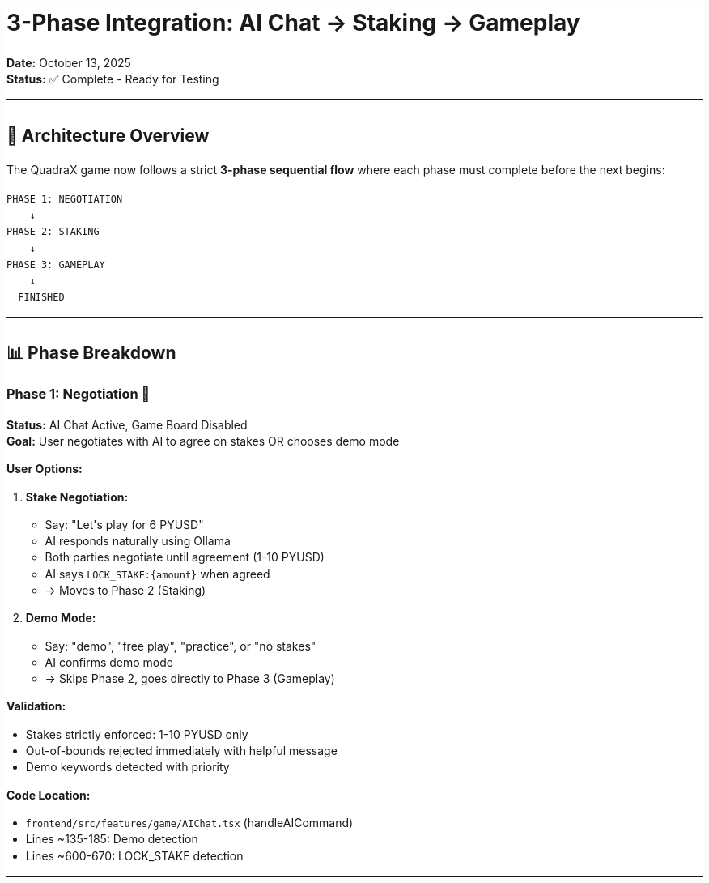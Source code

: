 # 3-Phase Integration: AI Chat → Staking → Gameplay

**Date:** October 13, 2025  
**Status:** ✅ Complete - Ready for Testing

---

## 🎯 Architecture Overview

The QuadraX game now follows a strict **3-phase sequential flow** where each phase must complete before the next begins:

```
PHASE 1: NEGOTIATION
    ↓
PHASE 2: STAKING
    ↓
PHASE 3: GAMEPLAY
    ↓
  FINISHED
```

---

## 📊 Phase Breakdown

### **Phase 1: Negotiation** 🤖

**Status:** AI Chat Active, Game Board Disabled  
**Goal:** User negotiates with AI to agree on stakes OR chooses demo mode

**User Options:**
1. **Stake Negotiation:**
   - Say: "Let's play for 6 PYUSD"
   - AI responds naturally using Ollama
   - Both parties negotiate until agreement (1-10 PYUSD)
   - AI says `LOCK_STAKE:{amount}` when agreed
   - → Moves to Phase 2 (Staking)

2. **Demo Mode:**
   - Say: "demo", "free play", "practice", or "no stakes"
   - AI confirms demo mode
   - → Skips Phase 2, goes directly to Phase 3 (Gameplay)

**Validation:**
- Stakes strictly enforced: 1-10 PYUSD only
- Out-of-bounds rejected immediately with helpful message
- Demo keywords detected with priority

**Code Location:**
- `frontend/src/features/game/AIChat.tsx` (handleAICommand)
- Lines ~135-185: Demo detection
- Lines ~600-670: LOCK_STAKE detection

---